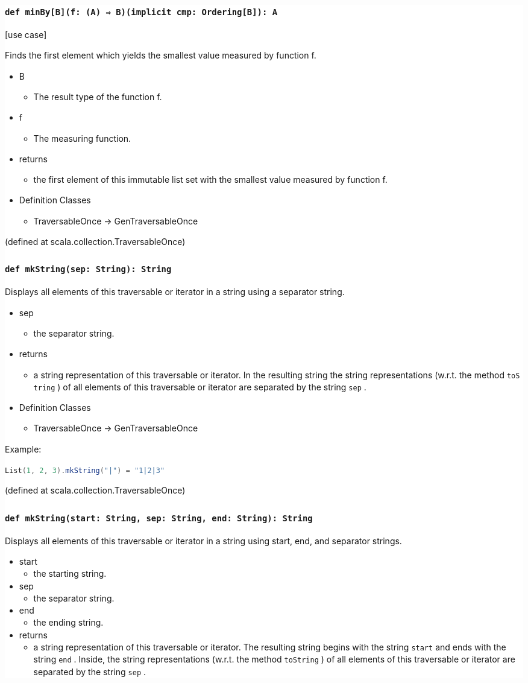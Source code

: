 
### `def minBy[B](f: (A) ⇒ B)(implicit cmp: Ordering[B]): A`                 ###

[use case]

Finds the first element which yields the smallest value measured by function f.

* B
  * The result type of the function f.
* f
  * The measuring function.
* returns
  * the first element of this immutable list set with the smallest value
    measured by function f.

* Definition Classes
  * TraversableOnce → GenTraversableOnce

(defined at scala.collection.TraversableOnce)


### `def mkString(sep: String): String`                                      ###

Displays all elements of this traversable or iterator in a string using a
separator string.

* sep
  * the separator string.
* returns
  * a string representation of this traversable or iterator. In the resulting
    string the string representations (w.r.t. the method `toString` ) of all
    elements of this traversable or iterator are separated by the string `sep` .

* Definition Classes
  * TraversableOnce → GenTraversableOnce

Example:

```scala
List(1, 2, 3).mkString("|") = "1|2|3"
```

(defined at scala.collection.TraversableOnce)


### `def mkString(start: String, sep: String, end: String): String`          ###

Displays all elements of this traversable or iterator in a string using start,
end, and separator strings.

* start
  * the starting string.
* sep
  * the separator string.
* end
  * the ending string.
* returns
  * a string representation of this traversable or iterator. The resulting
    string begins with the string `start` and ends with the string `end` .
    Inside, the string representations (w.r.t. the method `toString` ) of all
    elements of this traversable or iterator are separated by the string `sep` .
